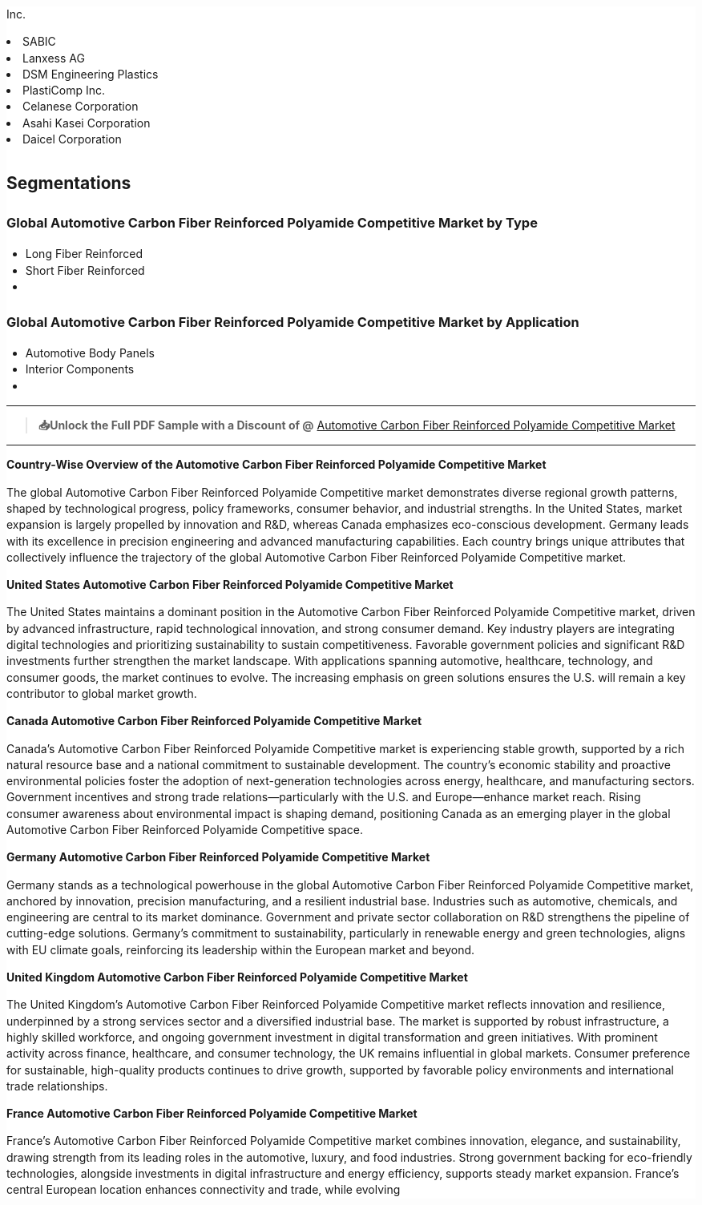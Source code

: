 Inc.</li><li>SABIC</li><li>Lanxess AG</li><li>DSM Engineering Plastics</li><li>PlastiComp Inc.</li><li>Celanese Corporation</li><li>Asahi Kasei Corporation</li><li>Daicel Corporation</li></ul></p><p><h2>Segmentations</h2><h3>Global Automotive Carbon Fiber Reinforced Polyamide Competitive Market by Type</h3><ul><li>Long Fiber Reinforced</li><li>Short Fiber Reinforced</li><li></li></ul><h3>Global Automotive Carbon Fiber Reinforced Polyamide Competitive Market by Application</h3><ul><li>Automotive Body Panels</li><li>Interior Components</li><li></li></ul></p><hr /><blockquote><p><strong>📥Unlock the Full PDF Sample with a Discount of @</strong> <a href="https://www.marketresearchintellect.com/ask-for-discount/?rid=990762&amp;utm_source=Github-April&amp;utm_medium=019">Automotive Carbon Fiber Reinforced Polyamide Competitive Market</a></p></blockquote><hr /><p class="" data-start="217" data-end="261"><strong data-start="217" data-end="261">Country-Wise Overview of the Automotive Carbon Fiber Reinforced Polyamide Competitive Market</strong></p><p class="" data-start="263" data-end="774">The global Automotive Carbon Fiber Reinforced Polyamide Competitive market demonstrates diverse regional growth patterns, shaped by technological progress, policy frameworks, consumer behavior, and industrial strengths. In the United States, market expansion is largely propelled by innovation and R&amp;D, whereas Canada emphasizes eco-conscious development. Germany leads with its excellence in precision engineering and advanced manufacturing capabilities. Each country brings unique attributes that collectively influence the trajectory of the global Automotive Carbon Fiber Reinforced Polyamide Competitive market.</p><p class="" data-start="776" data-end="1421"><strong data-start="776" data-end="805">United States Automotive Carbon Fiber Reinforced Polyamide Competitive Market</strong></p><p class="" data-start="776" data-end="1421">The United States maintains a dominant position in the Automotive Carbon Fiber Reinforced Polyamide Competitive market, driven by advanced infrastructure, rapid technological innovation, and strong consumer demand. Key industry players are integrating digital technologies and prioritizing sustainability to sustain competitiveness. Favorable government policies and significant R&amp;D investments further strengthen the market landscape. With applications spanning automotive, healthcare, technology, and consumer goods, the market continues to evolve. The increasing emphasis on green solutions ensures the U.S. will remain a key contributor to global market growth.</p><p class="" data-start="1423" data-end="2019"><strong data-start="1423" data-end="1445">Canada Automotive Carbon Fiber Reinforced Polyamide Competitive Market</strong></p><p class="" data-start="1423" data-end="2019">Canada&rsquo;s Automotive Carbon Fiber Reinforced Polyamide Competitive market is experiencing stable growth, supported by a rich natural resource base and a national commitment to sustainable development. The country&rsquo;s economic stability and proactive environmental policies foster the adoption of next-generation technologies across energy, healthcare, and manufacturing sectors. Government incentives and strong trade relations&mdash;particularly with the U.S. and Europe&mdash;enhance market reach. Rising consumer awareness about environmental impact is shaping demand, positioning Canada as an emerging player in the global Automotive Carbon Fiber Reinforced Polyamide Competitive space.</p><p class="" data-start="2021" data-end="2591"><strong data-start="2021" data-end="2044">Germany Automotive Carbon Fiber Reinforced Polyamide Competitive Market</strong></p><p class="" data-start="2021" data-end="2591">Germany stands as a technological powerhouse in the global Automotive Carbon Fiber Reinforced Polyamide Competitive market, anchored by innovation, precision manufacturing, and a resilient industrial base. Industries such as automotive, chemicals, and engineering are central to its market dominance. Government and private sector collaboration on R&amp;D strengthens the pipeline of cutting-edge solutions. Germany&rsquo;s commitment to sustainability, particularly in renewable energy and green technologies, aligns with EU climate goals, reinforcing its leadership within the European market and beyond.</p><p class="" data-start="2593" data-end="3221"><strong data-start="2593" data-end="2623">United Kingdom Automotive Carbon Fiber Reinforced Polyamide Competitive Market</strong></p><p class="" data-start="2593" data-end="3221">The United Kingdom&rsquo;s Automotive Carbon Fiber Reinforced Polyamide Competitive market reflects innovation and resilience, underpinned by a strong services sector and a diversified industrial base. The market is supported by robust infrastructure, a highly skilled workforce, and ongoing government investment in digital transformation and green initiatives. With prominent activity across finance, healthcare, and consumer technology, the UK remains influential in global markets. Consumer preference for sustainable, high-quality products continues to drive growth, supported by favorable policy environments and international trade relationships.</p><p class="" data-start="3223" data-end="3838"><strong data-start="3223" data-end="3245">France Automotive Carbon Fiber Reinforced Polyamide Competitive Market</strong></p><p class="" data-start="3223" data-end="3838">France&rsquo;s Automotive Carbon Fiber Reinforced Polyamide Competitive market combines innovation, elegance, and sustainability, drawing strength from its leading roles in the automotive, luxury, and food industries. Strong government backing for eco-friendly technologies, alongside investments in digital infrastructure and energy efficiency, supports steady market expansion. France&rsquo;s central European location enhances connectivity and trade, while evolving